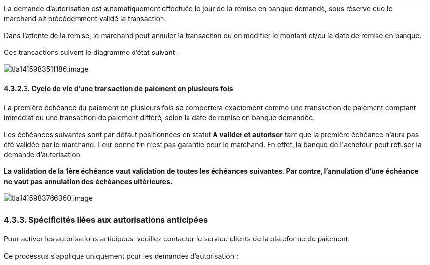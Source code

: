   <p>
La demande d’autorisation est automatiquement effectuée le jour de la remise en banque demandé, sous réserve que le marchand ait précédemment validé la transaction. 
  </p>
 
  <p>
Dans l’attente de la remise, le marchand peut annuler la transaction ou en modifier le montant et/ou la date de remise en banque. 
  </p>
 
  <p>
Ces transactions suivent le diagramme d’état suivant : 
  </p>
 <img src="/docs_img/tla1415983511186.image" alt="tla1415983511186.image"/> 
  <h4>
4.3.2.3.   Cycle de vie d’une transaction de paiement en plusieurs fois 
</h4>
 
  <p>
La première échéance du paiement en plusieurs fois se comportera exactement comme une transaction de paiement comptant immédiat ou une transaction de paiement différé, selon la date de remise en banque demandée. 
  </p>
 
  <p>
Les échéances suivantes sont par défaut positionnées en statut 
<b>A valider et autoriser</b> tant que la première échéance n’aura pas été validée par le marchand. Leur bonne fin n’est pas garantie pour le marchand. En effet, la banque de l&#x27;acheteur peut refuser la demande d’autorisation. 
  </p>
 
  <p>

  </p>
 
  <p>

<b>La validation de la 1ère échéance vaut validation de toutes les échéances suivantes. Par contre, l’annulation d’une échéance ne vaut pas annulation des échéances ultérieures. </b>
  </p>
 
  <p>

  </p>
 <img src="/docs_img/tla1415983766360.image" alt="tla1415983766360.image"/> 
 <h3>
4.3.3.  Spécificités liées aux autorisations anticipées
</h3>
 
 <p>
Pour activer les autorisations anticipées, veuillez contacter le service clients de la plateforme de paiement.
 </p>
 
 <p>
Ce processus s&#x27;applique uniquement pour les demandes d’autorisation : 
 <ul>
 